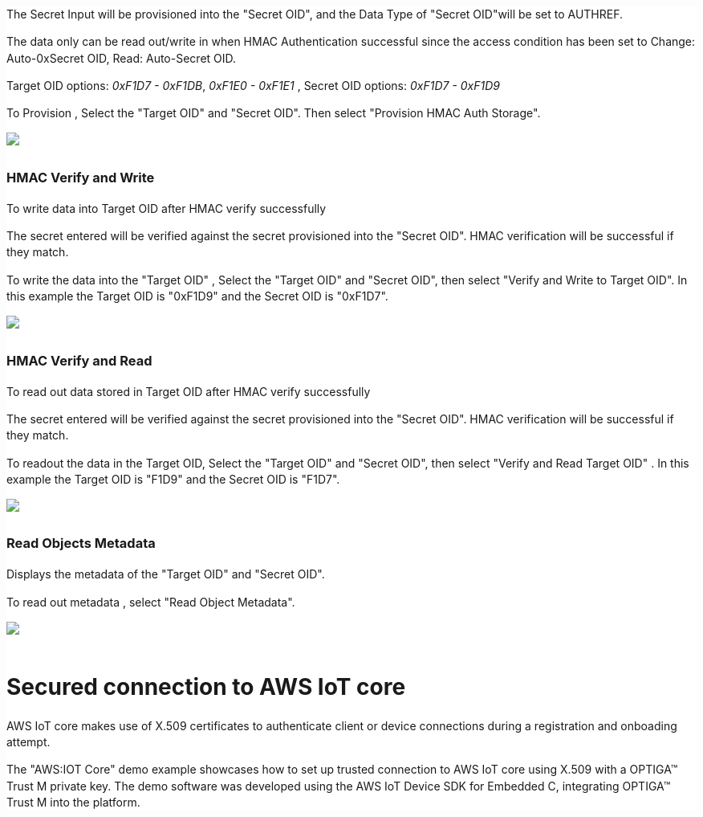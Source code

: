 The Secret Input will be provisioned into the "Secret OID", and the Data Type of "Secret OID"will be set to AUTHREF.

The data only can be read out/write in when HMAC Authentication successful since the access condition has been set to Change: Auto-0xSecret OID, Read: Auto-Secret OID.

Target OID options: *0xF1D7 - 0xF1DB*, *0xF1E0 - 0xF1E1* , Secret OID options: *0xF1D7 - 0xF1D9*

To Provision , Select the "Target OID" and "Secret OID". Then select "Provision HMAC Auth Storage".

![](images/Secure_Storage/Provision.png)

[^Figure 106]: Provisioning HMAC authentication storage

### HMAC Verify and Write

To write data into Target OID after HMAC verify successfully

The secret entered will be verified against the secret provisioned into the "Secret OID". HMAC verification will be successful if they match.

To write the data into the "Target OID" , Select the "Target OID" and "Secret OID", then select "Verify and Write to Target OID". In this example the Target OID is "0xF1D9" and the Secret OID is "0xF1D7".

![](images/Secure_Storage/Hmac_verify_write.png)

[^Figure 107]: Verify and Write to Target OID 

### HMAC Verify and Read

To read out data stored in Target OID after HMAC verify successfully

The secret entered will be verified against the secret provisioned into the "Secret OID". HMAC verification will be successful if they match.

To readout the data in the Target OID, Select the "Target OID" and "Secret OID", then select "Verify and Read Target OID" . In this example the Target OID is "F1D9" and the Secret OID is "F1D7".

![](images/Secure_Storage/Hmac_verify_datareadout.png)

[^Figure 108]: Verify and read Target OID

### Read Objects Metadata

Displays the metadata of the "Target OID" and "Secret OID".

To read out metadata , select "Read Object Metadata".

![](images/Secure_Storage/metadata.png)

[^Figure 109]: Read Objects metadata displayed

# Secured connection to AWS IoT core

AWS IoT core makes use of X.509 certificates to authenticate client or device connections during a registration and onboading attempt.

The "AWS:IOT Core" demo example showcases how to set up trusted connection to AWS IoT core using X.509 with a OPTIGA™ Trust M private key. The demo software was developed using the AWS IoT Device SDK for Embedded C, integrating OPTIGA™ Trust M into the platform.


[^Figure 1]: OPTIGA™ Trust M General functions described
[^Figure 2]: OPTIGA™ Trust M chip info displayed
[^Figure 3]: Metadata for all data objects displayed
[^Figure 8]: Generate OPTIGA Trust Configurator Files Option
[^Figure 9]: OTC File save dialog
[^Figure 10]: OTC generation completed
[^Figure 18]: Secret File Selection
[^Figure 19]: Secret Data successfully written into Platform binding secret data object
[^Figure 24]: Write Metadata functions described
[^Figure 25]: Read Metadata from Object ID 0xF1D0
[^Figure 26]: Metadata update for OID 0xF1D5 successful
[^Figure 27]: MUD Reset Successful
[^Figure 28]: custom metadata loaded and contents shown
[^Figure 29]: custom metadata write success
[^Figure 30]: Matter DAC Provisioning functions described
[^Figure 31]: Displays information about the pre-provisioned certificate
[^Figure 32]: Displays the public key extracted from the certificate
[^Figure 33]: CSR generated from the public key
[^Figure 34]: DAC certificate generated from the public key
[^Figure 35]: Displays information of the new DAC certificate
[^Figure 36]: Matter Test PAI written to 0xE0E8.
[^Figure 37]: Test CD written to 0xF1E0.
[^Figure 38]: Cryptographic Functions ECC menu screen
[^Figure 39]: ECC cryptographic functions described
[^Figure 40]: ECC256 key inside 0xE0F1 generated successfully 
[^Figure 41]: ECC 256 key signed successfully
[^Figure 42]: ECC verification done successfully
[^Figure 43]: ECC verification failure
[^Figure 44]: RSA cryptographic function menu screen
[^Figure 45]: RSA cryptographic functions described
[^Figure 47]: Encrypted using RSA public key
[^Figure 48]: Decrypted using private key
[^Figure 51]: AES cryptographic functions described
[^Figure 52]: AES 128 symmetric key generated 
[^Figure 53]: Text data input encrypted using AES key
[^Figure 54]: Custom data input encrypted using AES CBC Mode
[^Figure 55]: Data Input decrypted using AES CBC Mode
[^Figure 56]: OpenSSL-Provider RSA (Client/Server) Menu Screen
[^Figure 57]: OpenSSL-Provider RSA (Client/Server) Function Description part 1
[^Figure 58]: OpenSSL-Provider RSA (Client/Server) Function Description part 2
[^Figure 59]: OpenSSL-Provider RSA (Client/Server) Create Private Key and Certificate Signing Request (for server)
[^Figure 60]: OpenSSL-Provider RSA (Client/Server) Create Server Cert
[^Figure 61]: OpenSSL-Provider RSA (Client/Server) Create Client RSA key and CSR
[^Figure 62]: OpenSSL-Provider RSA (Client/Server) Create Client Certificate
[^Figure 63]: OpenSSL-Provider RSA (Client/Server) Start Server
[^Figure 64]: OpenSSL-Provider RSA (Client/Server) Start Client
[^Figure 65]: OpenSSL-Provider RSA (Client/Server) Communication
[^Figure 66]: OpenSSL RNG Menu Screen
[^Figure 67]: Generate RNG
[^Figure 68]: RNG generated 
[^Figure 69]: OPTIGA Trust M Explorer Application: Protected Update Selection
[^Figure 70]: Overview of "Metadata Update" Screen
[^Figure 71]: Provision Data Objects (for Keep TargetData)
[^ Figure 72]: Read objects Metadata after provisioning
[^Figure 73]: Manifest and Fragment generated 
[^Figure 74]: Metadata protected update 
[^Figure 75]: Objects metadata displayed
[^Figure 76]: Target OID access condition reset successfully
[^Figure 77]: ECC key Protected Update Screen
[^Figure 80]: ECC Key Manifest and Fragment generated 
[^Figure 87]: AES Manifest and Fragment generated 
[^Figure 94]: RSA Manifest generated 
[^Figure 101]: Data and Manifest generated 
[^Figure 105]: Secure Storage functions described
[^Figure 110]: OPTIGA Trust M Explorer Application: AWS:IOT Core Selection
[^Figure 111]: AWS:IOT Core Main Screen
[^Figure 112]: AWS IOT Login
[^Figure 113]: AWS IOT Security Credentials
[^Figure 114]: AWS IOT Download Security Credentials
[^Figure 115]: Security_Credentials.CSV
[^Figure 116]: IFXCloudUserAdministratorAccess Page 
[^Figure 118]: AWS IOT Core
[^Figure 119]: AWS IOT Core Settings
[^Figure 120]: AWS IOT Core Settings Endpoint
[^Figure  121]: AWS IOT Configuration
[^Figure 122]: AWS IOT Set AWS Credentials Selection
[^Figure 123]: AWS IOT Open Config File Selection
[^Figure 124]: AWS IOT Open Config File
[^Figure 125]: AWS IOT Open Policy File Selection
[^Figure 126]: AWS IOT Policy File
[^Figure 127]:  AWS IOT 1-click provision Selection
[^Figure 128]: AWS IOT 1-click provision Succeeded
[^Figure 129]: Certificate generated and registered to AWS IOT core
[^Figure 130]: AWS IOT Test
[^Figure 131]: AWS IOT Start Publishing Selection
[^Figure 132]: AWS IOT Web-Browser Published